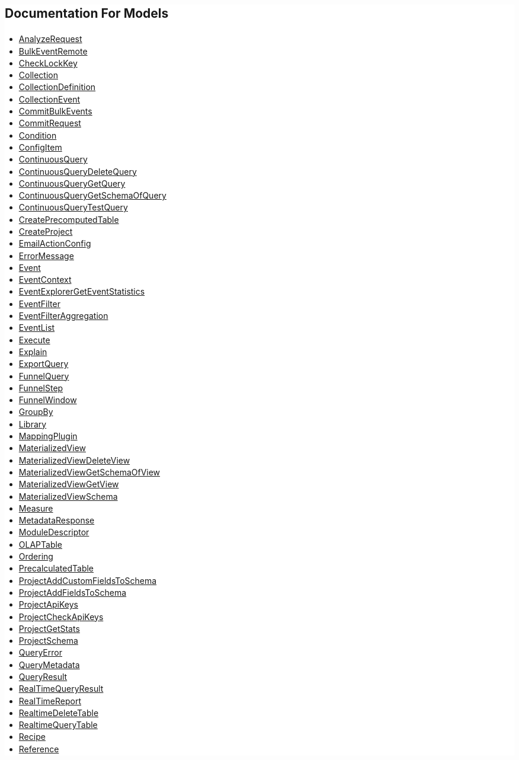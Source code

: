 
## Documentation For Models

 - [AnalyzeRequest](docs/AnalyzeRequest.md)
 - [BulkEventRemote](docs/BulkEventRemote.md)
 - [CheckLockKey](docs/CheckLockKey.md)
 - [Collection](docs/Collection.md)
 - [CollectionDefinition](docs/CollectionDefinition.md)
 - [CollectionEvent](docs/CollectionEvent.md)
 - [CommitBulkEvents](docs/CommitBulkEvents.md)
 - [CommitRequest](docs/CommitRequest.md)
 - [Condition](docs/Condition.md)
 - [ConfigItem](docs/ConfigItem.md)
 - [ContinuousQuery](docs/ContinuousQuery.md)
 - [ContinuousQueryDeleteQuery](docs/ContinuousQueryDeleteQuery.md)
 - [ContinuousQueryGetQuery](docs/ContinuousQueryGetQuery.md)
 - [ContinuousQueryGetSchemaOfQuery](docs/ContinuousQueryGetSchemaOfQuery.md)
 - [ContinuousQueryTestQuery](docs/ContinuousQueryTestQuery.md)
 - [CreatePrecomputedTable](docs/CreatePrecomputedTable.md)
 - [CreateProject](docs/CreateProject.md)
 - [EmailActionConfig](docs/EmailActionConfig.md)
 - [ErrorMessage](docs/ErrorMessage.md)
 - [Event](docs/Event.md)
 - [EventContext](docs/EventContext.md)
 - [EventExplorerGetEventStatistics](docs/EventExplorerGetEventStatistics.md)
 - [EventFilter](docs/EventFilter.md)
 - [EventFilterAggregation](docs/EventFilterAggregation.md)
 - [EventList](docs/EventList.md)
 - [Execute](docs/Execute.md)
 - [Explain](docs/Explain.md)
 - [ExportQuery](docs/ExportQuery.md)
 - [FunnelQuery](docs/FunnelQuery.md)
 - [FunnelStep](docs/FunnelStep.md)
 - [FunnelWindow](docs/FunnelWindow.md)
 - [GroupBy](docs/GroupBy.md)
 - [Library](docs/Library.md)
 - [MappingPlugin](docs/MappingPlugin.md)
 - [MaterializedView](docs/MaterializedView.md)
 - [MaterializedViewDeleteView](docs/MaterializedViewDeleteView.md)
 - [MaterializedViewGetSchemaOfView](docs/MaterializedViewGetSchemaOfView.md)
 - [MaterializedViewGetView](docs/MaterializedViewGetView.md)
 - [MaterializedViewSchema](docs/MaterializedViewSchema.md)
 - [Measure](docs/Measure.md)
 - [MetadataResponse](docs/MetadataResponse.md)
 - [ModuleDescriptor](docs/ModuleDescriptor.md)
 - [OLAPTable](docs/OLAPTable.md)
 - [Ordering](docs/Ordering.md)
 - [PrecalculatedTable](docs/PrecalculatedTable.md)
 - [ProjectAddCustomFieldsToSchema](docs/ProjectAddCustomFieldsToSchema.md)
 - [ProjectAddFieldsToSchema](docs/ProjectAddFieldsToSchema.md)
 - [ProjectApiKeys](docs/ProjectApiKeys.md)
 - [ProjectCheckApiKeys](docs/ProjectCheckApiKeys.md)
 - [ProjectGetStats](docs/ProjectGetStats.md)
 - [ProjectSchema](docs/ProjectSchema.md)
 - [QueryError](docs/QueryError.md)
 - [QueryMetadata](docs/QueryMetadata.md)
 - [QueryResult](docs/QueryResult.md)
 - [RealTimeQueryResult](docs/RealTimeQueryResult.md)
 - [RealTimeReport](docs/RealTimeReport.md)
 - [RealtimeDeleteTable](docs/RealtimeDeleteTable.md)
 - [RealtimeQueryTable](docs/RealtimeQueryTable.md)
 - [Recipe](docs/Recipe.md)
 - [Reference](docs/Reference.md)